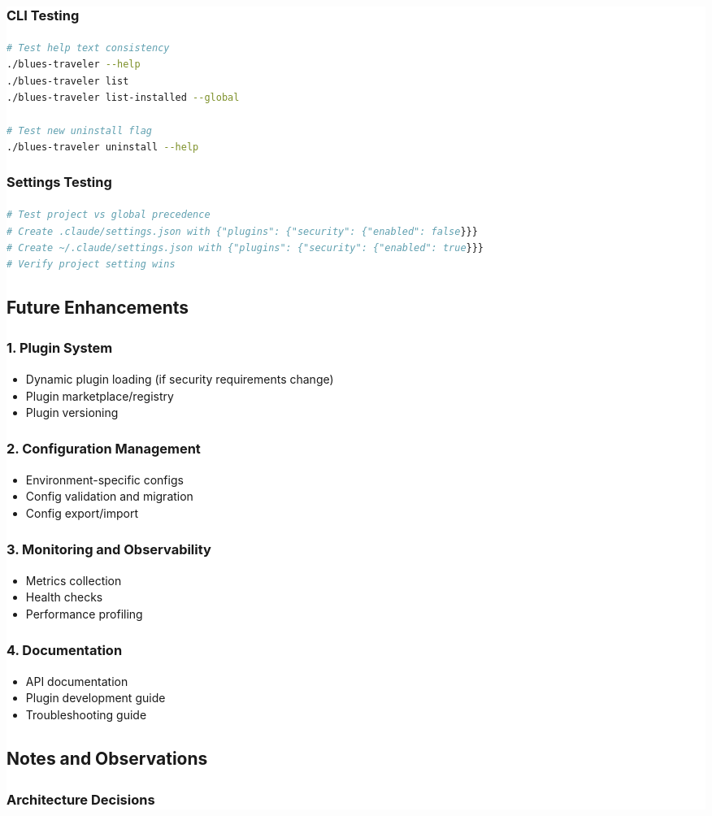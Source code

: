 ### CLI Testing

```bash
# Test help text consistency
./blues-traveler --help
./blues-traveler list
./blues-traveler list-installed --global

# Test new uninstall flag
./blues-traveler uninstall --help
```

### Settings Testing

```bash
# Test project vs global precedence
# Create .claude/settings.json with {"plugins": {"security": {"enabled": false}}}
# Create ~/.claude/settings.json with {"plugins": {"security": {"enabled": true}}}
# Verify project setting wins
```

## Future Enhancements

### 1. Plugin System

- Dynamic plugin loading (if security requirements change)
- Plugin marketplace/registry
- Plugin versioning

### 2. Configuration Management

- Environment-specific configs
- Config validation and migration
- Config export/import

### 3. Monitoring and Observability

- Metrics collection
- Health checks
- Performance profiling

### 4. Documentation

- API documentation
- Plugin development guide
- Troubleshooting guide

## Notes and Observations

### Architecture Decisions
